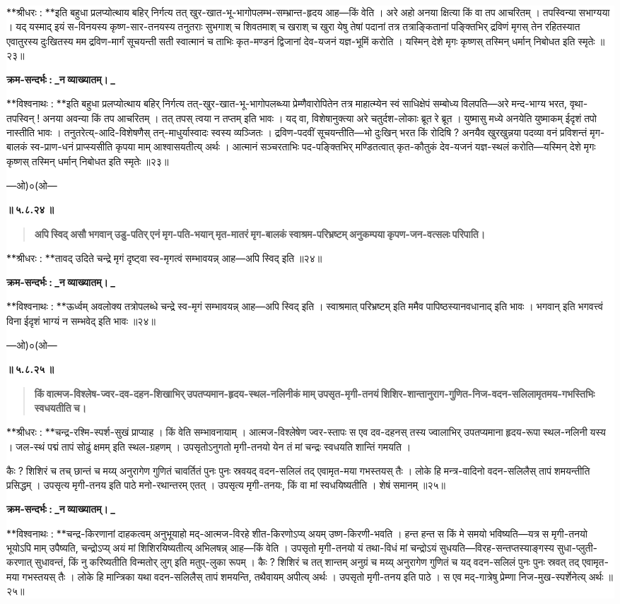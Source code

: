 **श्रीधरः : **इति बहुधा प्रलप्योत्थाय बहिर् निर्गत्य तत् खुर-खात-भू-भागोपलम्भ-सम्भ्रान्त-हृदय आह—किं वेति । अरे अहो अनया क्षित्या किं वा तप आचरितम् । तपस्विन्या सभाग्यया । यद् यस्माद् इयं स-विनयस्य कृष्ण-सार-तनयस्य तनुतराः सुभगाश् च शिवतमाश् च खराश् च खुरा येषु तेषां पदानां तत्र तत्राङ्कितानां पङ्क्तिभिर् द्रविणं मृगस् तेन रहितस्यात एवातुरस्य दुःखितस्य मम द्रविण-मार्गं सूचयन्ती सती स्वात्मानं च ताभिः कृत-मण्डनं द्विजानां देव-यजनं यज्ञ-भूमिं करोति । यस्मिन् देशे मृगः कृष्णस् तस्मिन् धर्मान् निबोधत इति स्मृतेः ॥२३॥

**क्रम-सन्दर्भः : _न व्याख्यातम्। _**

**विश्वनाथः : **इति बहुधा प्रलप्योत्थाय बहिर् निर्गत्य तत्-खुर-खात-भू-भागोपलब्ध्या प्रेम्णैवारोपितेन तत्र माहात्म्येन स्वं साधिक्षेपं सम्बोध्य विलपति—अरे मन्द-भाग्य भरत, वृथा-तपस्विन् ! अनया अवन्या किं तप आचरितम् । तत् तपस् त्वया न तप्तम् इति भावः । यद् वा, विशेषानुक्त्या अरे चतुर्दश-लोकाः ब्रूत रे ब्रूत । युष्मासु मध्ये अनयेति युष्माकम् ईदृशं तपो नास्तीति भावः । तनुतरेत्य्-आदि-विशेषणैस् तन्-माधुर्यास्वादः स्वस्य व्यञ्जितः । द्रविण-पदवीं सूचयन्तीति—भो दुःखिन् भरत किं रोदिषि ? अनयैव खुरखुन्नया पदव्या वनं प्रविशन्तं मृग-बालकं स्व-प्राण-धनं प्राप्स्यसीति कृपया माम् आश्वासयतीत्य् अर्थः । आत्मानं सञ्चरताभिः पद-पङ्क्तिभिर् मण्डितत्वात् कृत-कौतुकं देव-यजनं यज्ञ-स्थलं करोति—यस्मिन् देशे मृगः कृष्णस् तस्मिन् धर्मान् निबोधत इति स्मृतेः ॥२३॥

—ओ)०(ओ—

**॥ ५.८.२४ ॥**


> **अपि स्विद् असौ भगवान् उडु-पतिर् एनं मृग-पति-भयान् मृत-मातरं मृग-बालकं स्वाश्रम-परिभ्रष्टम् अनुकम्पया कृपण-जन-वत्सलः परिपाति।**

**श्रीधरः : **तावद् उदिते चन्द्रे मृगं दृष्ट्वा स्व-मृगत्वं सम्भावयन्न् आह—अपि स्विद् इति ॥२४॥

**क्रम-सन्दर्भः : _न व्याख्यातम्। _**

**विश्वनाथः : **ऊर्ध्वम् अवलोक्य तत्रोपलब्धे चन्द्रे स्व-मृगं सम्भावयन्न् आह—अपि स्विद् इति । स्वाश्रमात् परिभ्रष्टम् इति ममैव पापिष्ठस्यानवधानाद् इति भावः । भगवान् इति भगवत्त्वं विना ईदृशं भाग्यं न सम्भवेद् इति भावः ॥२४॥

—ओ)०(ओ—

**॥ ५.८.२५ ॥**


> **किं वात्मज-विश्लेष-ज्वर-दव-दहन-शिखाभिर् उपतप्यमान-हृदय-स्थल-नलिनीकं माम् उपसृत-मृगी-तनयं शिशिर-शान्तानुराग-गुणित-निज-वदन-सलिलामृतमय-गभस्तिभिः स्वधयतीति च।**

**श्रीधरः : **चन्द्र-रश्मि-स्पर्श-सुखं प्राप्याह । किं वेति सम्भावनायाम् । आत्मज-विश्लेषेण ज्वर-स्तापः स एव दव-दहनस् तस्य ज्वालाभिर् उपतप्यमाना हृदय-रूपा स्थल-नलिनी यस्य । जल-स्थं पद्मं तापं सोढुं क्षमम् इति स्थल-ग्रहणम् । उपसृतोऽनुगतो मृगी-तनयो येन तं मां चन्द्रः स्वधयति शान्तिं गमयति । 

कैः ? शिशिरं च तच् छान्तं च मय्य् अनुरागेण गुणितं चावर्तितं पुनः पुनः स्रवयद् वदन-सलिलं तद् एवामृत-मया गभस्तयस् तैः । लोके हि मन्त्र-वादिनो वदन-सलिलैस् तापं शमयन्तीति प्रसिद्धम् । उपसृत्य मृगी-तनय इति पाठे मनो-रथान्तरम् एतत् । उपसृत्य मृगी-तनयः, किं वा मां स्वधयिष्यतीति । शेषं समानम् ॥२५॥

**क्रम-सन्दर्भः : _न व्याख्यातम्। _**

**विश्वनाथः : **चन्द्र-किरणानां दाहकत्वम् अनुभूयाहो मद्-आत्मज-विरहे शीत-किरणोऽप्य् अयम् उष्ण-किरणी-भवति । हन्त हन्त स किं मे समयो भविष्यति—यत्र स मृगी-तनयो भूयोऽपि माम् उपैष्यति, चन्द्रोऽप्य् अयं मां शिशिरयिष्यतीत्य् अभिलषन्न् आह—किं वेति । उपसृतो मृगी-तनयो यं तथा-विधं मां चन्द्रोऽयं सुधयति—विरह-सन्तप्तस्याङ्गस्य सुधा-प्लुती-करणात् सुधावन्तं, किं नु करिष्यतीति विन्मतोर् लुग् इति मतुप्-लुका रूपम् । कैः ? शिशिरं च तत् शान्तम् अनुग्रं च मय्य् अनुरागेण गुणितं च यद् वदन-सलिलं पुनः पुनः स्रवत् तद् एवामृत-मया गभस्तयस् तैः । लोके हि मान्त्रिका यथा वदन-सलिलैस् तापं शमयन्ति, तथैवायम् अपीत्य् अर्थः । उपसृतो मृगी-तनय इति पाठे । स एव मद्-गात्रेषु प्रेम्णा निज-मुख-स्पर्शेनेत्य् अर्थः ॥२५॥
